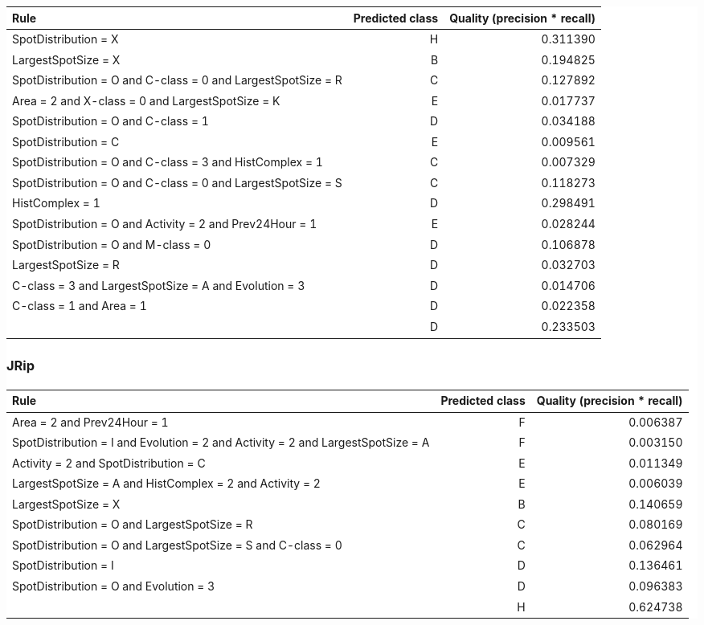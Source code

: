 | Rule | Predicted class | Quality (precision * recall) |
|:----|----:|----:|
| SpotDistribution = X | H | 0.311390 |
| LargestSpotSize = X | B | 0.194825 |
| SpotDistribution = O and C-class = 0 and LargestSpotSize = R | C | 0.127892 |
| Area = 2 and X-class = 0 and LargestSpotSize = K | E | 0.017737 |
| SpotDistribution = O and C-class = 1 | D | 0.034188 |
| SpotDistribution = C | E | 0.009561 |
| SpotDistribution = O and C-class = 3 and HistComplex = 1 | C | 0.007329 |
| SpotDistribution = O and C-class = 0 and LargestSpotSize = S | C | 0.118273 |
| HistComplex = 1 | D | 0.298491 |
| SpotDistribution = O and Activity = 2 and Prev24Hour = 1 | E | 0.028244 |
| SpotDistribution = O and M-class = 0 | D | 0.106878 |
| LargestSpotSize = R | D | 0.032703 |
| C-class = 3 and LargestSpotSize = A and Evolution = 3 | D | 0.014706 |
| C-class = 1 and Area = 1 | D | 0.022358 |
|  | D | 0.233503 |


### JRip

| Rule | Predicted class | Quality (precision * recall) |
|:----|----:|----:|
| Area = 2 and Prev24Hour = 1 | F | 0.006387 |
| SpotDistribution = I and Evolution = 2 and Activity = 2 and LargestSpotSize = A | F | 0.003150 |
| Activity = 2 and SpotDistribution = C | E | 0.011349 |
| LargestSpotSize = A and HistComplex = 2 and Activity = 2 | E | 0.006039 |
| LargestSpotSize = X | B | 0.140659 |
| SpotDistribution = O and LargestSpotSize = R | C | 0.080169 |
| SpotDistribution = O and LargestSpotSize = S and C-class = 0 | C | 0.062964 |
| SpotDistribution = I | D | 0.136461 |
| SpotDistribution = O and Evolution = 3 | D | 0.096383 |
|  | H | 0.624738 |

